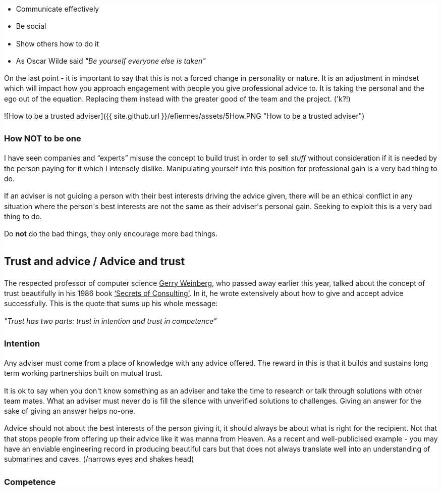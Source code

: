 - Communicate effectively

- Be social

- Show others how to do it

- As Oscar Wilde said _"Be yourself everyone else is taken"_

On the last point - it is important to say that this is not a forced change in personality or nature. It is an adjustment in mindset which will impact how you approach engagement with people you give professional advice to. It is taking the personal and the ego out of the equation. Replacing them instead with the greater good of the team and the project. ('k?!)

![How to be a trusted adviser]({{ site.github.url }}/efiennes/assets/5How.PNG "How to be a trusted adviser")


### How NOT to be one

I have seen companies and “experts” misuse the concept to build trust in order to sell *stuff* without consideration if it is needed by the person paying for it which I intensely dislike. Manipulating yourself into this position for professional gain is a very bad thing to do. 

If an adviser is not guiding a person with their best interests driving the advice given, there will be an ethical conflict in any situation where the person's best interests are not the same as their adviser's personal gain. Seeking to exploit this is a very bad thing to do.

Do <b>not</b> do the bad things, they only encourage more bad things.


## Trust and advice / Advice and trust
The respected professor of computer science [Gerry Weinberg](https://en.wikipedia.org/wiki/Gerald_Weinberg "Opens wiki site for Gerry"), who passed away earlier this year, talked about the concept of trust beautifully in his 1986 book [‘Secrets of Consulting'](https://leanpub.com/b/secretsofconsulting). In it, he wrote extensively about how to give and accept advice successfully. This is the quote that sums up his whole message:

_"Trust has two parts: trust in intention and trust in competence"_


### Intention

Any adviser must come from a place of knowledge with any advice offered. The reward in this is that it builds and sustains long term working partnerships built on mutual trust.

It is ok to say when you don't know something as an adviser and take the time to research or talk through solutions with other team mates. What an adviser must never do is fill the silence with unverified solutions to challenges. Giving an answer for the sake of giving an answer helps no-one.

Advice should not about the best interests of the person giving it, it should always be about what is right for the recipient. Not that that stops people from offering up their advice like it was manna from Heaven. As a recent and well-publicised example - you may have an enviable engineering record in producing beautiful cars but that does not always translate well into an understanding of submarines and caves. (/narrows eyes and shakes head)



### Competence
